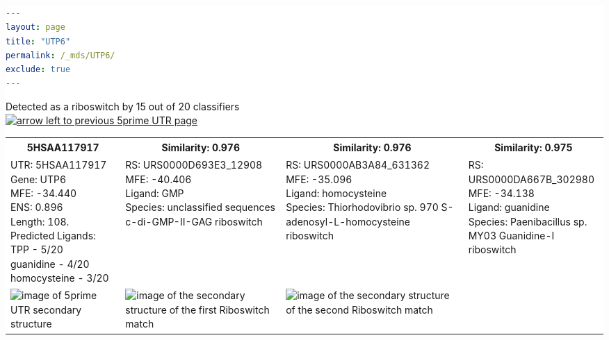 ```yaml
---
layout: page
title: "UTP6"
permalink: /_mds/UTP6/
exclude: true
---
```


<link rel="stylesheet" href="../../custom.css">


<div> Detected as a riboswitch by 15 out of 20 classifiers </div>



<div class="row" >
  <div class="column">
    <a href="../../_mds/LGALS8/"><span title="Previous 5 prime UTR"><img src="../../icons/arrow_left.png" alt="arrow left to previous 5prime UTR page" style="width:100%"></span></a>
  </div>
  <div class="column_center">
    <table>
      <tr>
        <span title="5 prime UTR information"><th>5HSAA117917</th></span>
        <span title="Similarity of the first riboswitch match"><th>Similarity: 0.976</th></span>
        <span title="Similarity of the second riboswitch match"><th>Similarity: 0.976</th></span>
        <span title=Similarity of the third riboswitch match""><th>Similarity: 0.975</th></span>
      </tr>
        <tr>
            <td>
                    UTR: 5HSAA117917<br>
                    Gene: UTP6<br>
                    MFE: -34.440<br>
                    ENS: 0.896<br>
                    Length: 108.<br>
                    Predicted Ligands:<br>
                    TPP - 5/20<br>
                    guanidine - 4/20<br>
                    homocysteine - 3/20<br>         
            </td>
            <td>
                    RS: URS0000D693E3_12908<br>
                    MFE: -40.406<br>
                    Ligand: GMP<br>
                    Species: unclassified sequences c-di-GMP-II-GAG riboswitch<br>
            </td>
            <td>
                    RS: URS0000AB3A84_631362<br>
                    MFE: -35.096<br>
                    Ligand: homocysteine<br>
                    Species: Thiorhodovibrio sp. 970 S-adenosyl-L-homocysteine riboswitch<br>
            </td>
            <td>
                    RS: URS0000DA667B_302980<br>
                    MFE: -34.138<br>
                    Ligand: guanidine<br>
                Species: Paenibacillus sp. MY03 Guanidine-I riboswitch<br>
            </td>
        </tr>
      <tr>
        <td><span title="NUPACK MFE secondary structure of the 5 prime UTR (100 folding simulations)"><img src="../../alns/dot/UTR_5HSAA117917_1437.png" alt="image of 5prime UTR secondary structure" style="width:100%"></span></td>
        <td><span title="NUPACK MFE secondary structure of the first riboswitch match (100 folding simulations)"><img src="../../alns/dot/RS_URS0000D693E3_12908_1437.png" alt="image of the secondary structure of the first Riboswitch match" style="width:100%"></span></td>
        <td><span title="NUPACK MFE secondary structure of the second riboswitch match (100 folding simulations)"><img src="../../alns/dot/RS_URS0000AB3A84_631362_1437.png" alt="image of the secondary structure of the second Riboswitch match" style="width:100%"></span></td>